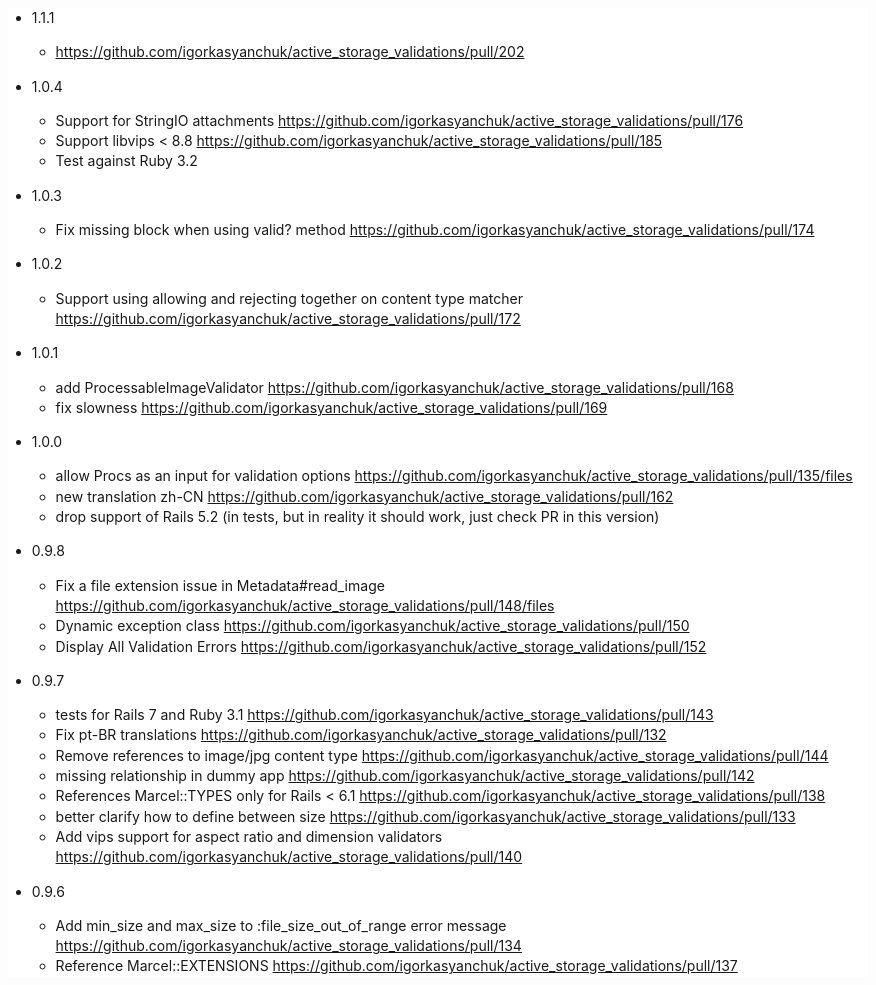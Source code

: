- 1.1.1
  - https://github.com/igorkasyanchuk/active_storage_validations/pull/202

- 1.0.4
  - Support for StringIO attachments https://github.com/igorkasyanchuk/active_storage_validations/pull/176
  - Support libvips < 8.8 https://github.com/igorkasyanchuk/active_storage_validations/pull/185
  - Test against Ruby 3.2

- 1.0.3
  - Fix missing block when using valid? method https://github.com/igorkasyanchuk/active_storage_validations/pull/174

- 1.0.2
  - Support using allowing and rejecting together on content type matcher https://github.com/igorkasyanchuk/active_storage_validations/pull/172

- 1.0.1
  - add ProcessableImageValidator https://github.com/igorkasyanchuk/active_storage_validations/pull/168
  - fix slowness https://github.com/igorkasyanchuk/active_storage_validations/pull/169

- 1.0.0
  - allow Procs as an input for validation options https://github.com/igorkasyanchuk/active_storage_validations/pull/135/files
  - new translation zh-CN https://github.com/igorkasyanchuk/active_storage_validations/pull/162
  - drop support of Rails 5.2 (in tests, but in reality it should work, just check PR in this version)

- 0.9.8
  - Fix a file extension issue in Metadata#read_image https://github.com/igorkasyanchuk/active_storage_validations/pull/148/files
  - Dynamic exception class https://github.com/igorkasyanchuk/active_storage_validations/pull/150
  - Display All Validation Errors https://github.com/igorkasyanchuk/active_storage_validations/pull/152

- 0.9.7
  - tests for Rails 7 and Ruby 3.1 https://github.com/igorkasyanchuk/active_storage_validations/pull/143
  - Fix pt-BR translations https://github.com/igorkasyanchuk/active_storage_validations/pull/132
  - Remove references to image/jpg content type https://github.com/igorkasyanchuk/active_storage_validations/pull/144
  - missing relationship in dummy app https://github.com/igorkasyanchuk/active_storage_validations/pull/142
  - References Marcel::TYPES only for Rails < 6.1 https://github.com/igorkasyanchuk/active_storage_validations/pull/138
  - better clarify how to define between size https://github.com/igorkasyanchuk/active_storage_validations/pull/133
  - Add vips support for aspect ratio and dimension validators https://github.com/igorkasyanchuk/active_storage_validations/pull/140

- 0.9.6
  - Add min_size and max_size to :file_size_out_of_range error message https://github.com/igorkasyanchuk/active_storage_validations/pull/134
  - Reference Marcel::EXTENSIONS https://github.com/igorkasyanchuk/active_storage_validations/pull/137
